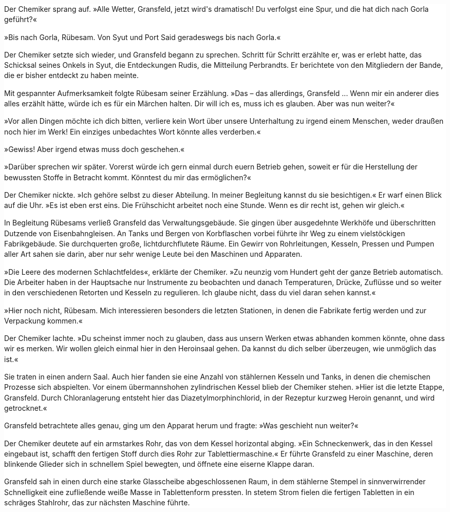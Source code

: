 Der Chemiker sprang auf. »Alle Wetter, Gransfeld, jetzt wird's dramatisch! Du verfolgst eine Spur, und die hat dich nach Gorla geführt?«

»Bis nach Gorla, Rübesam. Von Syut und Port Said geradeswegs bis nach Gorla.«

Der Chemiker setzte sich wieder, und Gransfeld begann zu sprechen. Schritt für Schritt erzählte er, was er erlebt hatte, das Schicksal seines Onkels in Syut, die Entdeckungen Rudis, die Mitteilung Perbrandts. Er berichtete von den Mitgliedern der Bande, die er bisher entdeckt zu haben meinte.

Mit gespannter Aufmerksamkeit folgte Rübesam seiner Erzählung. »Das – das allerdings, Gransfeld ... Wenn mir ein anderer dies alles erzählt hätte, würde ich es für ein Märchen halten. Dir will ich es, muss ich es glauben. Aber was nun weiter?«

»Vor allen Dingen möchte ich dich bitten, verliere kein Wort über unsere Unterhaltung zu irgend einem Menschen, weder draußen noch hier im Werk! Ein einziges unbedachtes Wort könnte alles verderben.«

»Gewiss! Aber irgend etwas muss doch geschehen.«

»Darüber sprechen wir später. Vorerst würde ich gern einmal durch euern Betrieb gehen, soweit er für die Herstellung der bewussten Stoffe in Betracht kommt. Könntest du mir das ermöglichen?«

Der Chemiker nickte. »Ich gehöre selbst zu dieser Abteilung. In meiner Begleitung kannst du sie besichtigen.« Er warf einen Blick auf die Uhr. »Es ist eben erst eins. Die Frühschicht arbeitet noch eine Stunde. Wenn es dir recht ist, gehen wir gleich.«

In Begleitung Rübesams verließ Gransfeld das Verwaltungsgebäude. Sie gingen über ausgedehnte Werkhöfe und überschritten Dutzende von Eisenbahngleisen. An Tanks und Bergen von Korbflaschen vorbei führte ihr Weg zu einem vielstöckigen Fabrikgebäude. Sie durchquerten große, lichtdurchflutete Räume. Ein Gewirr von Rohrleitungen, Kesseln, Pressen und Pumpen aller Art sahen sie darin, aber nur sehr wenige Leute bei den Maschinen und Apparaten.

»Die Leere des modernen Schlachtfeldes«, erklärte der Chemiker. »Zu neunzig vom Hundert geht der ganze Betrieb automatisch. Die Arbeiter haben in der Hauptsache nur Instrumente zu beobachten und danach Temperaturen, Drücke, Zuflüsse und so weiter in den verschiedenen Retorten und Kesseln zu regulieren. Ich glaube nicht, dass du viel daran sehen kannst.«

»Hier noch nicht, Rübesam. Mich interessieren besonders die letzten Stationen, in denen die Fabrikate fertig werden und zur Verpackung kommen.«

Der Chemiker lachte. »Du scheinst immer noch zu glauben, dass aus unsern Werken etwas abhanden kommen könnte, ohne dass wir es merken. Wir wollen gleich einmal hier in den Heroinsaal gehen. Da kannst du dich selber überzeugen, wie unmöglich das ist.«

Sie traten in einen andern Saal. Auch hier fanden sie eine Anzahl von stählernen Kesseln und Tanks, in denen die chemischen Prozesse sich abspielten. Vor einem übermannshohen zylindrischen Kessel blieb der Chemiker stehen. »Hier ist die letzte Etappe, Gransfeld. Durch Chloranlagerung entsteht hier das Diazetylmorphinchlorid, in der Rezeptur kurzweg Heroin genannt, und wird getrocknet.«

Gransfeld betrachtete alles genau, ging um den Apparat herum und fragte: »Was geschieht nun weiter?«

Der Chemiker deutete auf ein armstarkes Rohr, das von dem Kessel horizontal abging. »Ein Schneckenwerk, das in den Kessel eingebaut ist, schafft den fertigen Stoff durch dies Rohr zur Tablettiermaschine.« Er führte Gransfeld zu einer Maschine, deren blinkende Glieder sich in schnellem Spiel bewegten, und öffnete eine eiserne Klappe daran.

Gransfeld sah in einen durch eine starke Glasscheibe abgeschlossenen Raum, in dem stählerne Stempel in sinnverwirrender Schnelligkeit eine zufließende weiße Masse in Tablettenform pressten. In stetem Strom fielen die fertigen Tabletten in ein schräges Stahlrohr, das zur nächsten Maschine führte.
